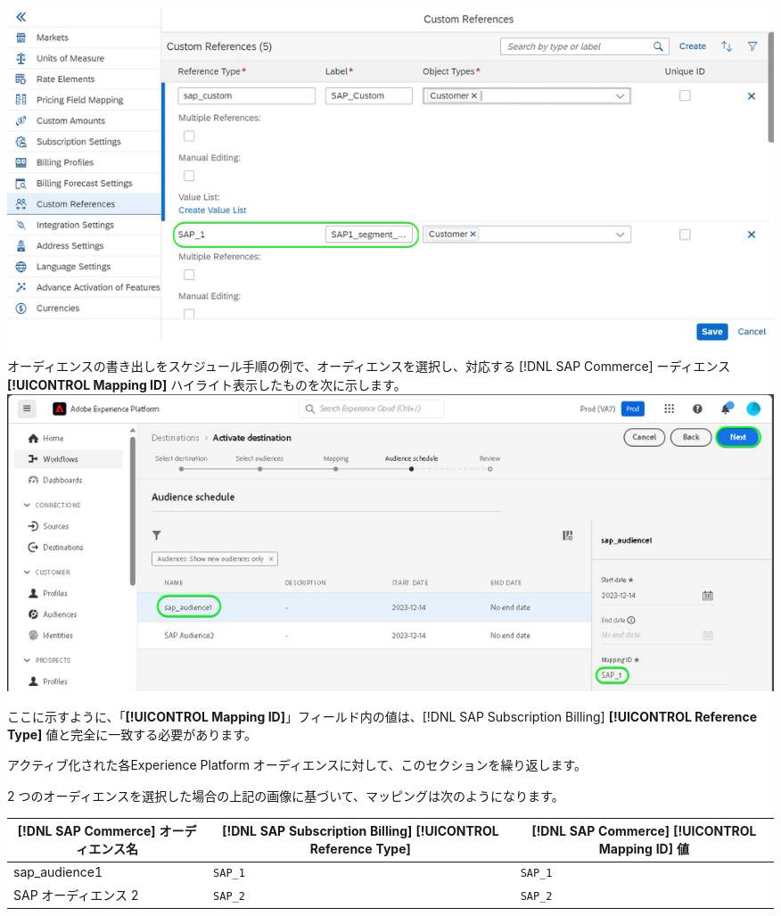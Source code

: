 ![SAP サブスクリプション請求でカスタム参照を作成する場所を示す画像。](../../assets/catalog/ecommerce/sap-commerce/create-custom-reference.png)

オーディエンスの書き出しをスケジュール手順の例で、オーディエンスを選択し、対応する [!DNL SAP Commerce] ーディエンス **[!UICONTROL Mapping ID]** ハイライト表示したものを次に示します。
![ マッピング ID が入力されたスケジュールオーディエンスの書き出しを示すExperience Platformの画像 ](../../assets/catalog/ecommerce/sap-commerce/schedule-segment-export-example.png)

ここに示すように、「**[!UICONTROL Mapping ID]**」フィールド内の値は、[!DNL SAP Subscription Billing] **[!UICONTROL Reference Type]** 値と完全に一致する必要があります。

アクティブ化された各Experience Platform オーディエンスに対して、このセクションを繰り返します。

2 つのオーディエンスを選択した場合の上記の画像に基づいて、マッピングは次のようになります。

| [!DNL SAP Commerce] オーディエンス名 | [!DNL SAP Subscription Billing] **[!UICONTROL Reference Type]** | [!DNL SAP Commerce] **[!UICONTROL Mapping ID]** 値 |
| --- | --- | --- |
| sap_audience1 | `SAP_1` | `SAP_1` |
| SAP オーディエンス 2 | `SAP_2` | `SAP_2` |
